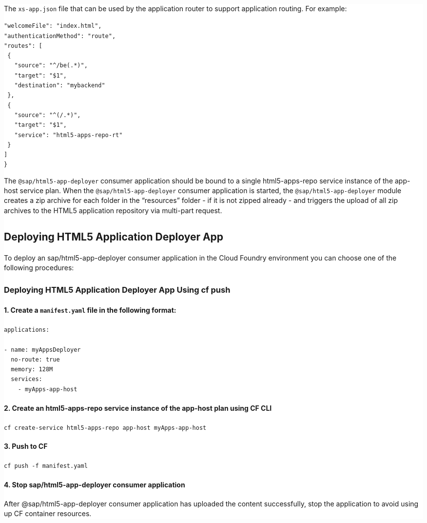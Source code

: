 The `xs-app.json` file that can be used by the application router to support application routing. 
For example:
   ```
   "welcomeFile": "index.html",
   "authenticationMethod": "route",
   "routes": [
    {
      "source": "^/be(.*)",
      "target": "$1",
      "destination": "mybackend"
    },
    {
      "source": "^(/.*)",
      "target": "$1",
      "service": "html5-apps-repo-rt"
    }
   ]
   }
   ```

The `@sap/html5-app-deployer` consumer application should be bound to a single html5-apps-repo service instance of the app-host service plan. 
When the `@sap/html5-app-deployer` consumer application is started, the `@sap/html5-app-deployer` module creates a zip archive for each folder in the “resources” folder - if it is not zipped already - and triggers the upload of all zip archives to the HTML5 application repository via multi-part request.

## Deploying HTML5 Application Deployer App
To deploy an sap/html5-app-deployer consumer application in the Cloud Foundry environment you can choose one of the following procedures: 

### Deploying HTML5 Application Deployer App Using cf push

#### 1. Create a `manifest.yaml` file in the following format:
```
applications:

- name: myAppsDeployer
  no-route: true
  memory: 128M
  services:
    - myApps-app-host
```

#### 2. Create an html5-apps-repo service instance of the app-host plan using CF CLI
```
cf create-service html5-apps-repo app-host myApps-app-host
```

#### 3. Push to CF
```
cf push -f manifest.yaml
```
#### 4. Stop sap/html5-app-deployer consumer application
After @sap/html5-app-deployer consumer application has uploaded the  content successfully, stop the application to avoid using up CF container resources.

